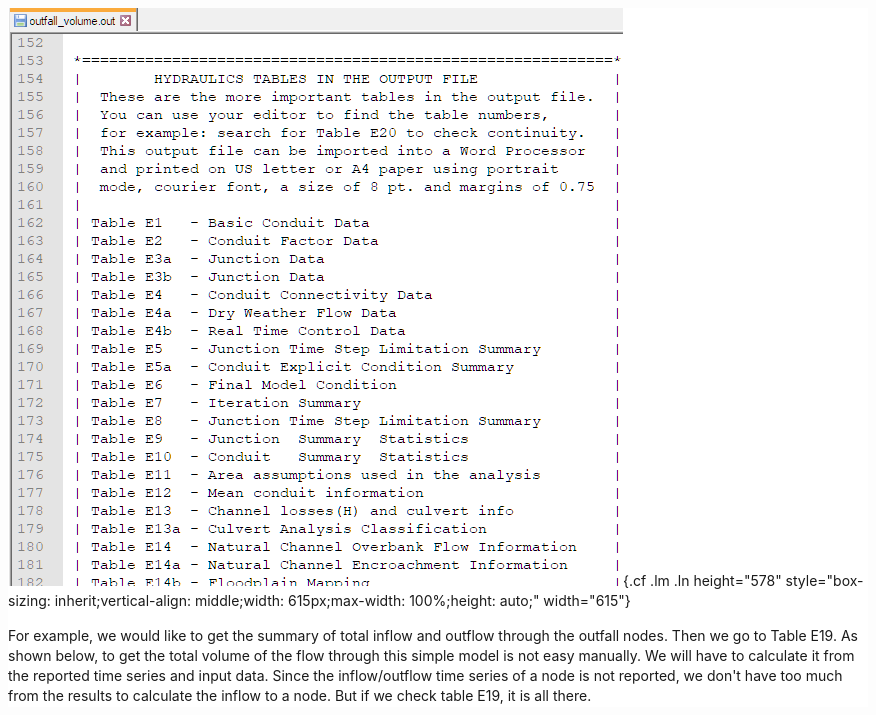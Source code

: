 ![](./img/1_2l0KYygZ7_4UhIONHma9yg.png){.cf .lm .ln height="578" style="box-sizing: inherit;vertical-align: middle;width: 615px;max-width: 100%;height: auto;" width="615"}



For example, we would like to get the summary of total inflow and outflow through the outfall nodes. Then we go to Table E19. As shown below, to get the total volume of the flow through this simple model is not easy manually. We will have to calculate it from the reported time series and input data. Since the inflow/outflow time series of a node is not reported, we don't have too much from the results to calculate the inflow to a node. But if we check table E19, it is all there.


